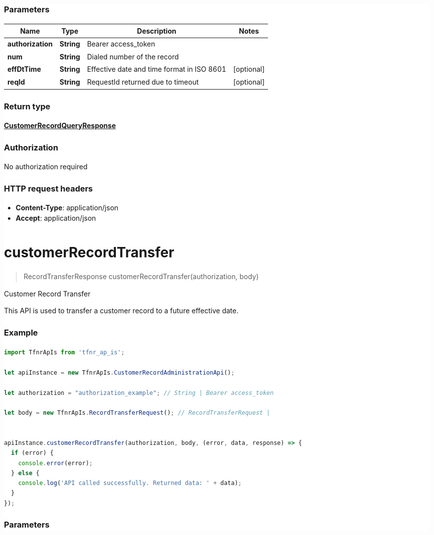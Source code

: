 ### Parameters

Name | Type | Description  | Notes
------------- | ------------- | ------------- | -------------
 **authorization** | **String**| Bearer access_token | 
 **num** | **String**| Dialed number of the record | 
 **effDtTime** | **String**| Effective date and time format in ISO 8601 | [optional] 
 **reqId** | **String**| RequestId returned due to timeout | [optional] 

### Return type

[**CustomerRecordQueryResponse**](CustomerRecordQueryResponse.md)

### Authorization

No authorization required

### HTTP request headers

 - **Content-Type**: application/json
 - **Accept**: application/json

<a name="customerRecordTransfer"></a>
# **customerRecordTransfer**
> RecordTransferResponse customerRecordTransfer(authorization, body)

Customer Record Transfer

This API is used to transfer a customer record to a future effective date.

### Example
```javascript
import TfnrApIs from 'tfnr_ap_is';

let apiInstance = new TfnrApIs.CustomerRecordAdministrationApi();

let authorization = "authorization_example"; // String | Bearer access_token

let body = new TfnrApIs.RecordTransferRequest(); // RecordTransferRequest | 


apiInstance.customerRecordTransfer(authorization, body, (error, data, response) => {
  if (error) {
    console.error(error);
  } else {
    console.log('API called successfully. Returned data: ' + data);
  }
});
```

### Parameters
